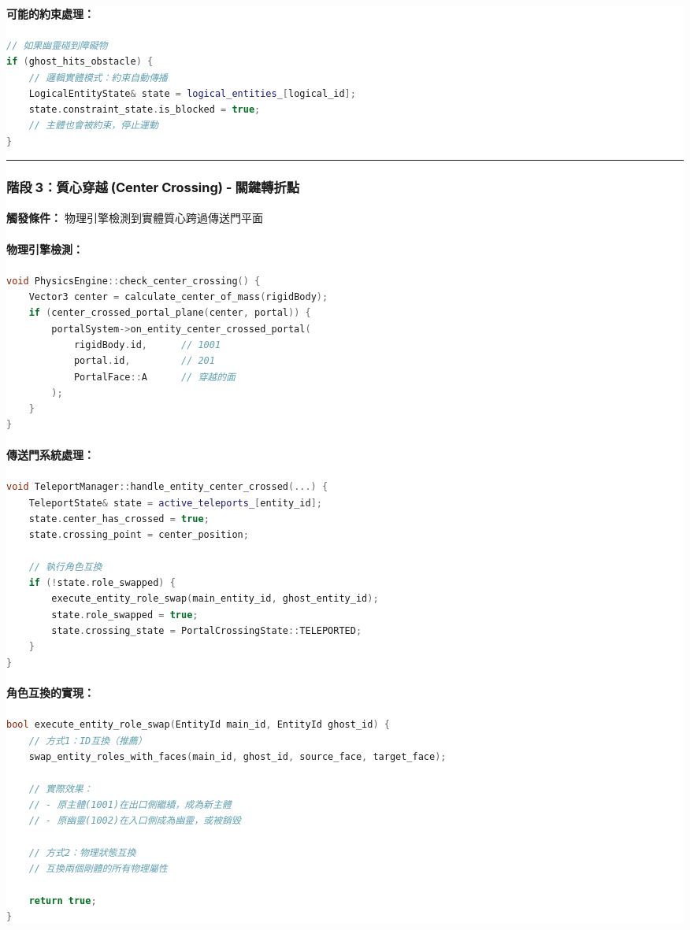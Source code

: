 #### 可能的約束處理：
```cpp
// 如果幽靈碰到障礙物
if (ghost_hits_obstacle) {
    // 邏輯實體模式：約束自動傳播
    LogicalEntityState& state = logical_entities_[logical_id];
    state.constraint_state.is_blocked = true;
    // 主體也會被約束，停止運動
}
```

---

### 階段 3：質心穿越 (Center Crossing) - 關鍵轉折點

**觸發條件：** 物理引擎檢測到實體質心跨過傳送門平面

#### 物理引擎檢測：
```cpp
void PhysicsEngine::check_center_crossing() {
    Vector3 center = calculate_center_of_mass(rigidBody);
    if (center_crossed_portal_plane(center, portal)) {
        portalSystem->on_entity_center_crossed_portal(
            rigidBody.id,      // 1001
            portal.id,         // 201
            PortalFace::A      // 穿越的面
        );
    }
}
```

#### 傳送門系統處理：
```cpp
void TeleportManager::handle_entity_center_crossed(...) {
    TeleportState& state = active_teleports_[entity_id];
    state.center_has_crossed = true;
    state.crossing_point = center_position;
    
    // 執行角色互換
    if (!state.role_swapped) {
        execute_entity_role_swap(main_entity_id, ghost_entity_id);
        state.role_swapped = true;
        state.crossing_state = PortalCrossingState::TELEPORTED;
    }
}
```

#### 角色互換的實現：
```cpp
bool execute_entity_role_swap(EntityId main_id, EntityId ghost_id) {
    // 方式1：ID互換（推薦）
    swap_entity_roles_with_faces(main_id, ghost_id, source_face, target_face);
    
    // 實際效果：
    // - 原主體(1001)在出口側繼續，成為新主體
    // - 原幽靈(1002)在入口側成為幽靈，或被銷毀
    
    // 方式2：物理狀態互換
    // 互換兩個剛體的所有物理屬性
    
    return true;
}
```
